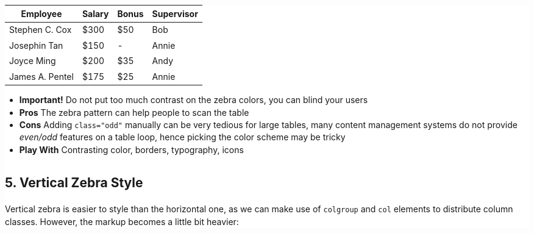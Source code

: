 <table id="hor-zebra" summary="Employee Pay Sheet">
    <thead>
    	<tr>
        	<th scope="col">Employee</th>
            <th scope="col">Salary</th>
            <th scope="col">Bonus</th>
            <th scope="col">Supervisor</th>
        </tr>
    </thead>
    <tbody>
    	<tr class="odd">
        	<td>Stephen C. Cox</td>
            <td>$300</td>
            <td>$50</td>
            <td>Bob</td>
        </tr>
        <tr>
        	<td>Josephin Tan</td>
            <td>$150</td>
            <td>-</td>
            <td>Annie</td>
        </tr>
        <tr class="odd">
        	<td>Joyce Ming</td>
            <td>$200</td>
            <td>$35</td>
            <td>Andy</td>
        </tr>
        <tr>
        	<td>James A. Pentel</td>
            <td>$175</td>
            <td>$25</td>
            <td>Annie</td>
        </tr>
    </tbody>
</table>

*   **Important!**
Do not put too much contrast on the zebra colors, you can blind your users
*   **Pros**
The zebra pattern can help people to scan the table
*   **Cons**
Adding `class="odd"` manually can be very tedious for large tables, many content management systems do not provide _even/odd_ features on a table loop, hence picking the color scheme may be tricky
*   **Play With**
Contrasting color, borders, typography, icons

## 5\. Vertical Zebra Style

Vertical zebra is easier to style than the horizontal one, as we can make use of `colgroup` and `col` elements to distribute column classes. However, the markup becomes a little bit heavier:

